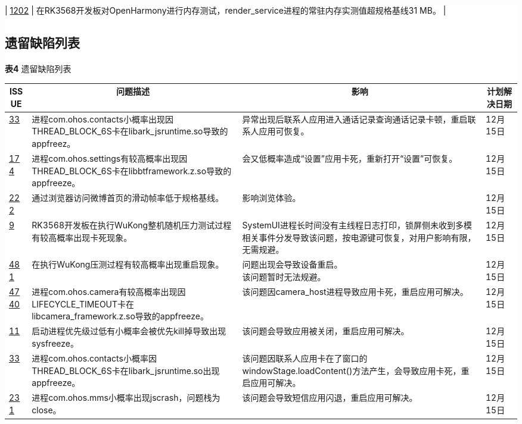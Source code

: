 | [1202](https://gitcode.com/openharmony/graphic_graphic_2d/issues/1202) | 在RK3568开发板对OpenHarmony进行内存测试，render_service进程的常驻内存实测值超规格基线31 MB。 |



## 遗留缺陷列表

**表4** 遗留缺陷列表

| ISSUE | 问题描述 | 影响 | 计划解决日期 | 
| -------- | -------- | -------- | -------- |
| [33](https://gitcode.com/openharmony/applications_contacts/issues/33) | 进程com.ohos.contacts小概率出现因THREAD_BLOCK_6S卡在libark_jsruntime.so导致的appfreez。 | 异常出现后联系人应用进入通话记录查询通话记录卡顿，重启联系人应用可恢复。 | 12月15日 | 
| [174](https://gitcode.com/openharmony/communication_bluetooth/issues/174) | 进程com.ohos.settings有较高概率出现因THREAD_BLOCK_6S卡在libbtframework.z.so导致的appfreeze。 | 会又低概率造成“设置”应用卡死，重新打开“设置”可恢复。 | 12月15日 | 
| [222](https://gitcode.com/openharmony/web_webview/issues/222) | 通过浏览器访问微博首页的滑动帧率低于规格基线。 | 影响浏览体验。 | 12月15日 | 
| [9](https://gitcode.com/openharmony/applications_screenlock/issues/9) | RK3568开发板在执行WuKong整机随机压力测试过程有较高概率出现卡死现象。 | SystemUI进程长时间没有主线程日志打印，锁屏侧未收到多模相关事件分发导致该问题，按电源键可恢复，对用户影响有限，无需规避。 | 12月15日 | 
| [481](https://gitcode.com/openharmony/kernel_linux_5.10/issues/481) | 在执行WuKong压测过程有较高概率出现重启现象。 | 问题出现会导致设备重启。<br/>该问题暂时无法规避。 | 12月15日 | 
| [4740](https://gitcode.com/openharmony/drivers_peripheral/issues/4740) | 进程com.ohos.camera有较高概率出现因LIFECYCLE_TIMEOUT卡在libcamera_framework.z.so导致的appfreeze。 | 该问题因camera_host进程导致应用卡死，重启应用可解决。 | 12月15日 | 
| [11](https://gitcode.com/openharmony/resourceschedule_memmgr/issues/11) | 启动进程优先级过低有小概率会被优先kill掉导致出现sysfreeze。 | 该问题会导致应用被关闭，重启应用可解决。 | 12月15日 | 
| [33](https://gitcode.com/openharmony/applications_contacts/issues/33) | 进程com.ohos.contacts小概率因THREAD_BLOCK_6S卡在libark_jsruntime.so出现appfreeze。 | 该问题因联系人应用卡在了窗口的 windowStage.loadContent()方法产生，会导致应用卡死，重启应用可解决。 | 12月15日 | 
| [231](https://gitcode.com/openharmony/applications_mms/issues/231) | 进程com.ohos.mms小概率出现jscrash，问题栈为close。 | 该问题会导致短信应用闪退，重启应用可解决。 | 12月15日 | 
